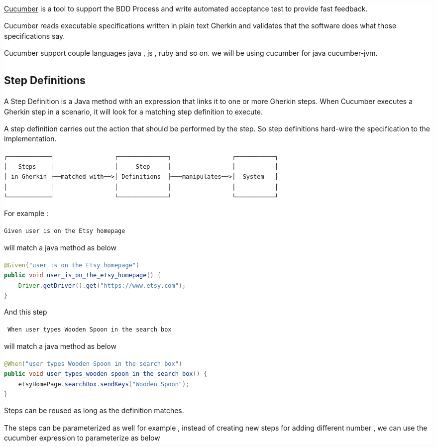[Cucumber](https://cucumber.io/docs/cucumber/) is a tool to support the BDD Process
and write automated acceptance test to provide fast feedback.

Cucumber reads executable specifications written in plain text Gherkin
and validates that the software does what those specifications say.

Cucumber support couple languages java , js , ruby and so on.
we will be using cucumber for java cucumber-jvm.

## Step Definitions
A Step Definition is a Java method with an expression that links it to one or more Gherkin steps. When Cucumber executes a Gherkin step in a scenario, it will look for a matching step definition to execute.

A step definition carries out the action that should be performed by the step.
So step definitions hard-wire the specification to the implementation.

```
┌────────────┐                 ┌──────────────┐                 ┌───────────┐
│   Steps    │                 │     Step     │                 │           │
│ in Gherkin ├──matched with──>│ Definitions  ├───manipulates──>│  System   │
│            │                 │              │                 │           │
└────────────┘                 └──────────────┘                 └───────────┘
```

For example :

```feature
Given user is on the Etsy homepage
```

will match a java method as below

```java
@Given("user is on the Etsy homepage")
public void user_is_on_the_etsy_homepage() {
    Driver.getDriver().get("https://www.etsy.com");
}
```

And this step

```gherkin
 When user types Wooden Spoon in the search box
```

will match a java method as below

```java
@When("user types Wooden Spoon in the search box")
public void user_types_wooden_spoon_in_the_search_box() {
    etsyHomePage.searchBox.sendKeys("Wooden Spoon");
}
```

Steps can be reused as long as the definition matches.

The steps can be parameterized as well for example , instead of creating new steps for adding different number , we can use the cucumber expression to parameterize as below
